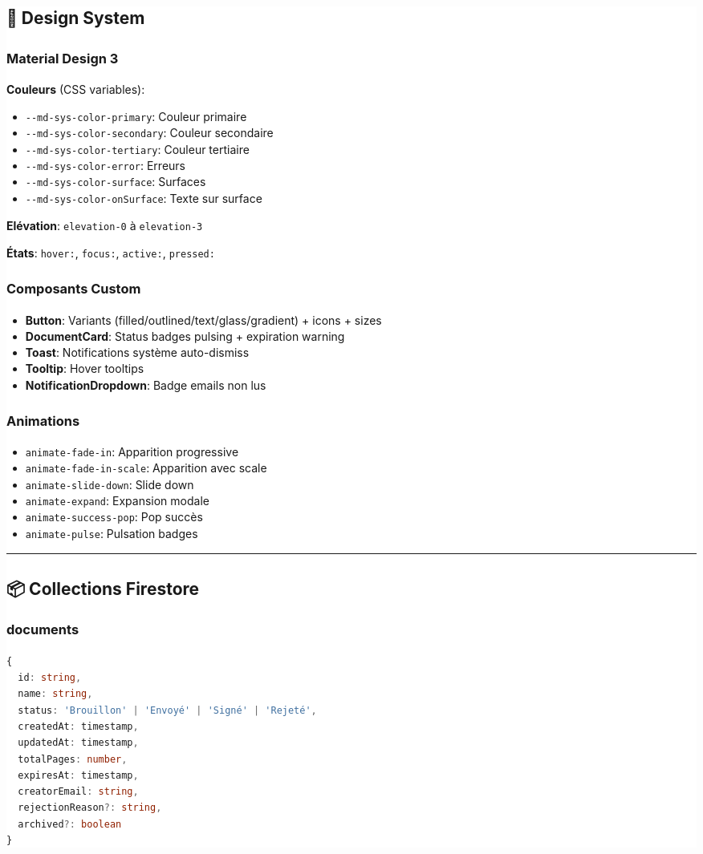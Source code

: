 
## 🎨 Design System

### Material Design 3

**Couleurs** (CSS variables):
- `--md-sys-color-primary`: Couleur primaire
- `--md-sys-color-secondary`: Couleur secondaire
- `--md-sys-color-tertiary`: Couleur tertiaire
- `--md-sys-color-error`: Erreurs
- `--md-sys-color-surface`: Surfaces
- `--md-sys-color-onSurface`: Texte sur surface

**Elévation**: `elevation-0` à `elevation-3`

**États**: `hover:`, `focus:`, `active:`, `pressed:`

### Composants Custom

- **Button**: Variants (filled/outlined/text/glass/gradient) + icons + sizes
- **DocumentCard**: Status badges pulsing + expiration warning
- **Toast**: Notifications système auto-dismiss
- **Tooltip**: Hover tooltips
- **NotificationDropdown**: Badge emails non lus

### Animations

- `animate-fade-in`: Apparition progressive
- `animate-fade-in-scale`: Apparition avec scale
- `animate-slide-down`: Slide down
- `animate-expand`: Expansion modale
- `animate-success-pop`: Pop succès
- `animate-pulse`: Pulsation badges

---

## 📦 Collections Firestore

### documents

```typescript
{
  id: string,
  name: string,
  status: 'Brouillon' | 'Envoyé' | 'Signé' | 'Rejeté',
  createdAt: timestamp,
  updatedAt: timestamp,
  totalPages: number,
  expiresAt: timestamp,
  creatorEmail: string,
  rejectionReason?: string,
  archived?: boolean
}
```
